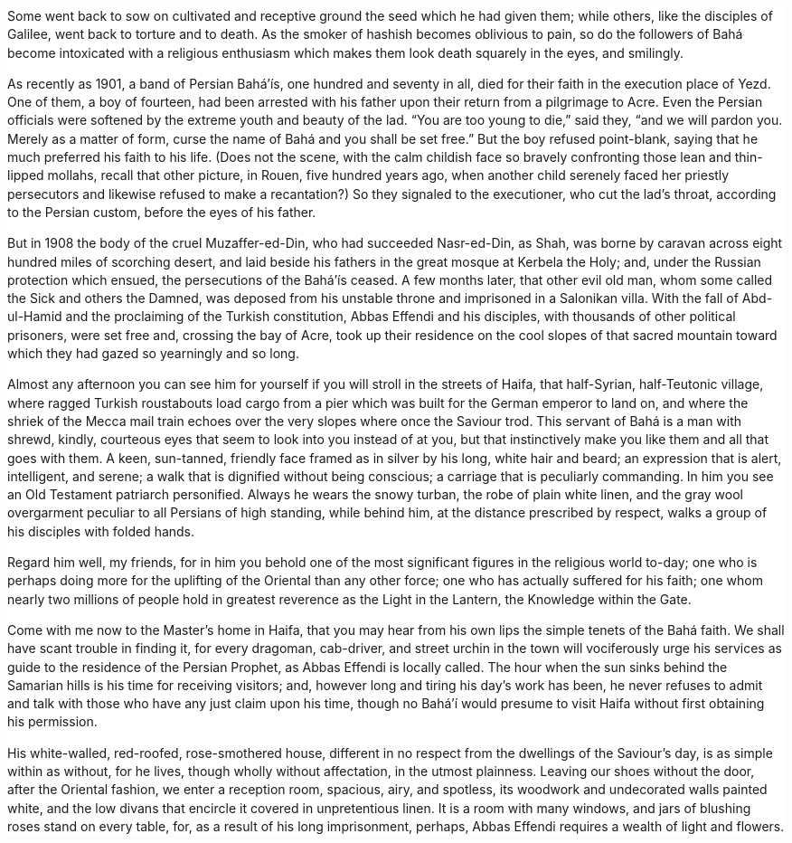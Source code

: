 Some went back to sow on cultivated and receptive ground the seed which he had given them; while others, like the disciples of Galilee, went back to torture and to death. As the smoker of hashish becomes oblivious to pain, so do the followers of Bahá become intoxicated with a religious enthusiasm which makes them look death squarely in the eyes, and smilingly.

As recently as 1901, a band of Persian Bahá’ís, one hundred and seventy in all, died for their faith in the execution place of Yezd. One of them, a boy of fourteen, had been arrested with his father upon their return from a pilgrimage to Acre. Even the Persian officials were softened by the extreme youth and beauty of the lad. “You are too young to die,” said they, “and we will pardon you. Merely as a matter of form, curse the name of Bahá and you shall be set free.” But the boy refused point-blank, saying that he much preferred his faith to his life. (Does not the scene, with the calm childish face so bravely confronting those lean and thin-lipped mollahs, recall that other picture, in Rouen, five hundred years ago, when another child serenely faced her priestly persecutors and likewise refused to make a recantation?) So they signaled to the executioner, who cut the lad’s throat, according to the Persian custom, before the eyes of his father.

But in 1908 the body of the cruel Muzaffer-ed-Din, who had succeeded Nasr-ed-Din, as Shah, was borne by caravan across eight hundred miles of scorching desert, and laid beside his fathers in the great mosque at Kerbela the Holy; and, under the Russian protection which ensued, the persecutions of the Bahá’ís ceased. A few months later, that other evil old man, whom some called the Sick and others the Damned, was deposed from his unstable throne and imprisoned in a Salonikan villa. With the fall of Abd-ul-Hamid and the proclaiming of the Turkish constitution, Abbas Effendi and his disciples, with thousands of other political prisoners, were set free and, crossing the bay of Acre, took up their residence on the cool slopes of that sacred mountain toward which they had gazed so yearningly and so long.

Almost any afternoon you can see him for yourself if you will stroll in the streets of Haifa, that half-Syrian, half-Teutonic village, where ragged Turkish roustabouts load cargo from a pier which was built for the German emperor to land on, and where the shriek of the Mecca mail train echoes over the very slopes where once the Saviour trod. This servant of Bahá is a man with shrewd, kindly, courteous eyes that seem to look into you instead of at you, but that instinctively make you like them and all that goes with them. A keen, sun-tanned, friendly face framed as in silver by his long, white hair and beard; an expression that is alert, intelligent, and serene; a walk that is dignified without being conscious; a carriage that is peculiarly commanding. In him you see an Old Testament patriarch personified. Always he wears the snowy turban, the robe of plain white linen, and the gray wool overgarment peculiar to all Persians of high standing, while behind him, at the distance prescribed by respect, walks a group of his disciples with folded hands.

Regard him well, my friends, for in him you behold one of the most significant figures in the religious world to-day; one who is perhaps doing more for the uplifting of the Oriental than any other force; one who has actually suffered for his faith; one whom nearly two millions of people hold in greatest reverence as the Light in the Lantern, the Knowledge within the Gate.

Come with me now to the Master’s home in Haifa, that you may hear from his own lips the simple tenets of the Bahá faith. We shall have scant trouble in finding it, for every dragoman, cab-driver, and street urchin in the town will vociferously urge his services as guide to the residence of the Persian Prophet, as Abbas Effendi is locally called. The hour when the sun sinks behind the Samarian hills is his time for receiving visitors; and, however long and tiring his day’s work has been, he never refuses to admit and talk with those who have any just claim upon his time, though no Bahá’í would presume to visit Haifa without first obtaining his permission.

His white-walled, red-roofed, rose-smothered house, different in no respect from the dwellings of the Saviour’s day, is as simple within as without, for he lives, though wholly without affectation, in the utmost plainness. Leaving our shoes without the door, after the Oriental fashion, we enter a reception room, spacious, airy, and spotless, its woodwork and undecorated walls painted white, and the low divans that encircle it covered in unpretentious linen. It is a room with many windows, and jars of blushing roses stand on every table, for, as a result of his long imprisonment, perhaps, Abbas Effendi requires a wealth of light and flowers.
